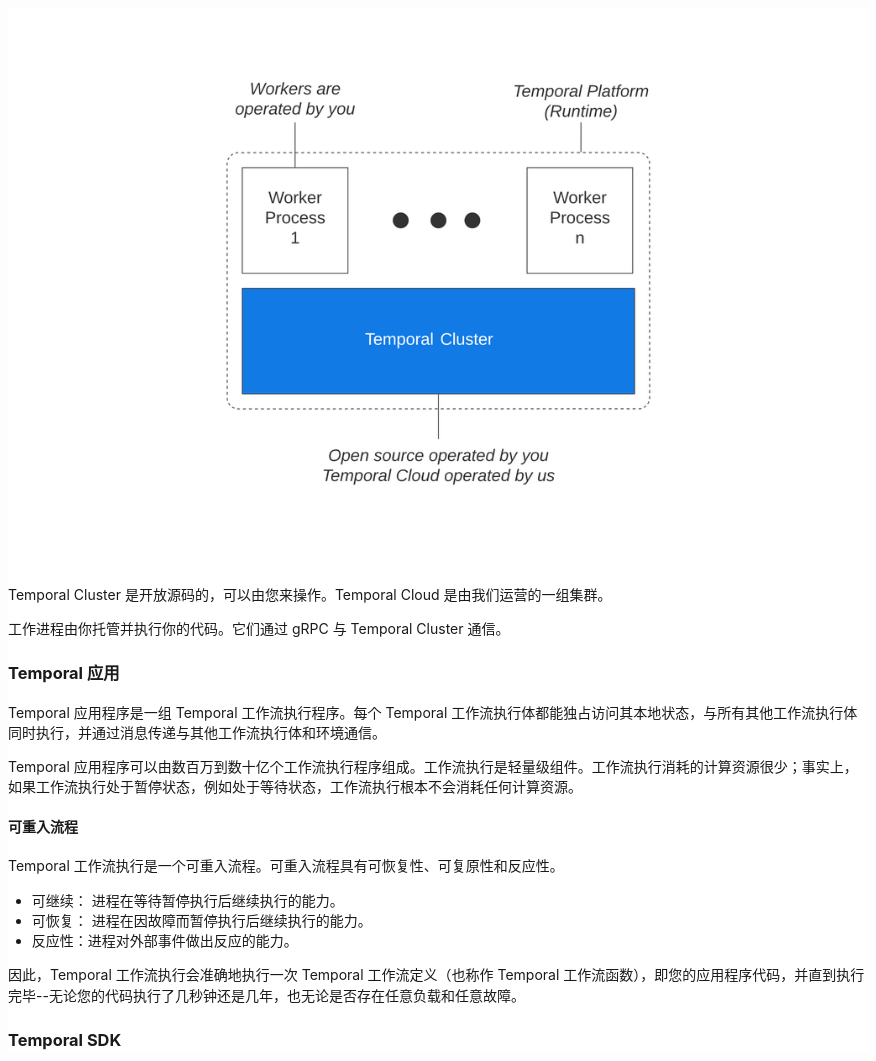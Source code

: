 ![](images/temporal-platform-simple.svg)

Temporal Cluster 是开放源码的，可以由您来操作。Temporal Cloud 是由我们运营的一组集群。

工作进程由你托管并执行你的代码。它们通过 gRPC 与 Temporal Cluster 通信。

### Temporal 应用

Temporal 应用程序是一组 Temporal 工作流执行程序。每个 Temporal 工作流执行体都能独占访问其本地状态，与所有其他工作流执行体同时执行，并通过消息传递与其他工作流执行体和环境通信。

Temporal 应用程序可以由数百万到数十亿个工作流执行程序组成。工作流执行是轻量级组件。工作流执行消耗的计算资源很少；事实上，如果工作流执行处于暂停状态，例如处于等待状态，工作流执行根本不会消耗任何计算资源。

#### 可重入流程

Temporal 工作流执行是一个可重入流程。可重入流程具有可恢复性、可复原性和反应性。

- 可继续： 进程在等待暂停执行后继续执行的能力。
- 可恢复： 进程在因故障而暂停执行后继续执行的能力。
- 反应性：进程对外部事件做出反应的能力。

因此，Temporal 工作流执行会准确地执行一次 Temporal 工作流定义（也称作 Temporal 工作流函数），即您的应用程序代码，并直到执行完毕--无论您的代码执行了几秒钟还是几年，也无论是否存在任意负载和任意故障。

### Temporal SDK
